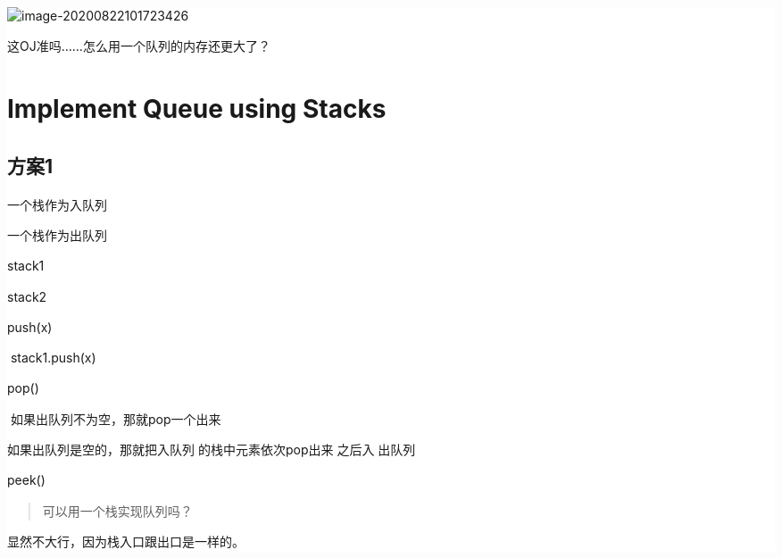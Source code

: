 


![image-20200822101723426](https://gitee.com/liying000/blogimg/raw/master/image-20200822101723426.png)

这OJ准吗……怎么用一个队列的内存还更大了？



# Implement Queue using Stacks

## 方案1

一个栈作为入队列

一个栈作为出队列

stack1

stack2

push(x)	

​	stack1.push(x)

pop()

​	如果出队列不为空，那就pop一个出来

   如果出队列是空的，那就把入队列 的栈中元素依次pop出来 之后入 出队列

peek()



> 可以用一个栈实现队列吗？

显然不大行，因为栈入口跟出口是一样的。



